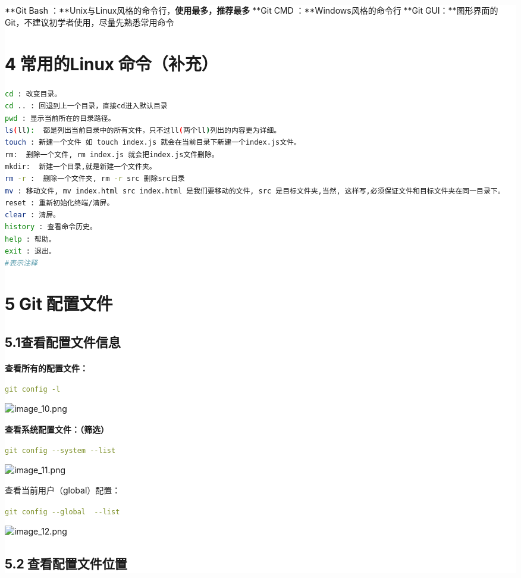 **Git Bash ：**Unix与Linux风格的命令行，**使用最多，推荐最多**
**Git CMD ：**Windows风格的命令行
**Git GUI：**图形界面的Git，不建议初学者使用，尽量先熟悉常用命令

# 4 常用的Linux 命令（补充）

```bash
cd : 改变目录。
cd .. : 回退到上一个目录，直接cd进入默认目录
pwd : 显示当前所在的目录路径。
ls(ll):  都是列出当前目录中的所有文件，只不过ll(两个ll)列出的内容更为详细。
touch : 新建一个文件 如 touch index.js 就会在当前目录下新建一个index.js文件。
rm:  删除一个文件, rm index.js 就会把index.js文件删除。
mkdir:  新建一个目录,就是新建一个文件夹。
rm -r :  删除一个文件夹, rm -r src 删除src目录
mv : 移动文件, mv index.html src index.html 是我们要移动的文件, src 是目标文件夹,当然, 这样写,必须保证文件和目标文件夹在同一目录下。
reset : 重新初始化终端/清屏。
clear : 清屏。
history : 查看命令历史。
help : 帮助。
exit : 退出。
#表示注释
```

# 5 Git 配置文件
## 5.1查看配置文件信息
**查看所有的配置文件：**

```YAML
git config -l
```

![image_10.png](https://halo-83-start.oss-cn-shenzhen.aliyuncs.com/file/image/image_10_1642700043948.png)

**查看系统配置文件：（筛选）**

```YAML
git config --system --list
```

![image_11.png](https://halo-83-start.oss-cn-shenzhen.aliyuncs.com/file/image/image_11_1642700050074.png)

查看当前用户（global）配置：

```YAML
git config --global  --list
```

![image_12.png](https://halo-83-start.oss-cn-shenzhen.aliyuncs.com/file/image/image_12_1642700056789.png)

## 5.2 查看配置文件位置
